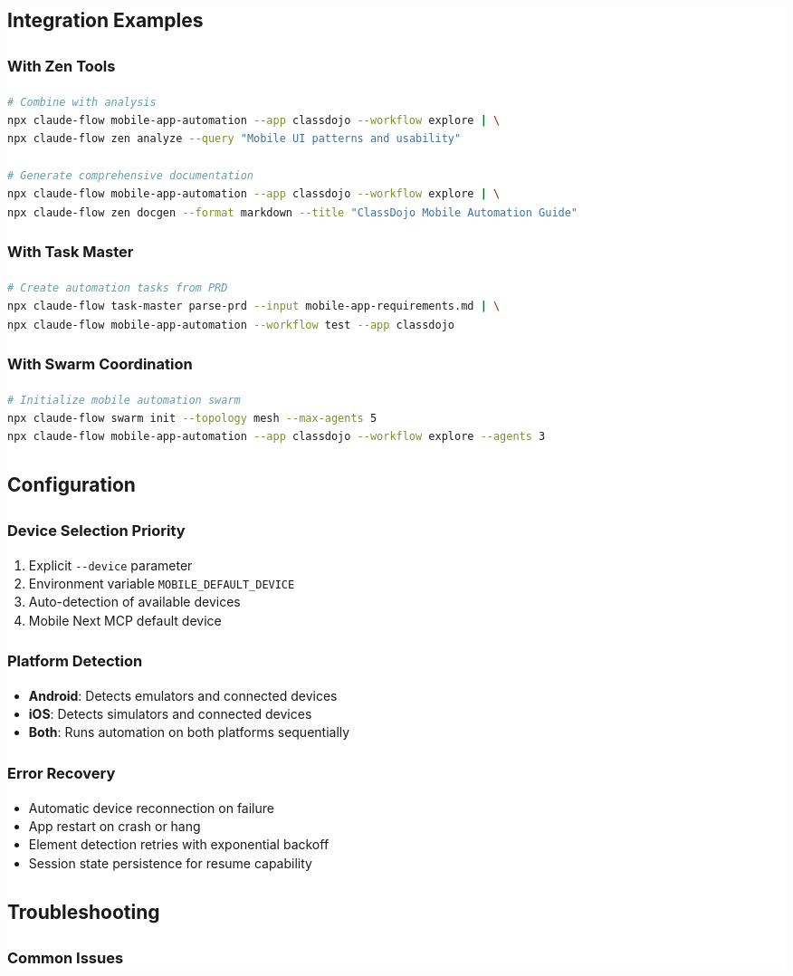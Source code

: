 ## Integration Examples

### With Zen Tools
```bash
# Combine with analysis
npx claude-flow mobile-app-automation --app classdojo --workflow explore | \
npx claude-flow zen analyze --query "Mobile UI patterns and usability"

# Generate comprehensive documentation
npx claude-flow mobile-app-automation --app classdojo --workflow explore | \
npx claude-flow zen docgen --format markdown --title "ClassDojo Mobile Automation Guide"
```

### With Task Master
```bash
# Create automation tasks from PRD
npx claude-flow task-master parse-prd --input mobile-app-requirements.md | \
npx claude-flow mobile-app-automation --workflow test --app classdojo
```

### With Swarm Coordination
```bash
# Initialize mobile automation swarm
npx claude-flow swarm init --topology mesh --max-agents 5
npx claude-flow mobile-app-automation --app classdojo --workflow explore --agents 3
```

## Configuration

### Device Selection Priority
1. Explicit `--device` parameter
2. Environment variable `MOBILE_DEFAULT_DEVICE`
3. Auto-detection of available devices
4. Mobile Next MCP default device

### Platform Detection
- **Android**: Detects emulators and connected devices
- **iOS**: Detects simulators and connected devices  
- **Both**: Runs automation on both platforms sequentially

### Error Recovery
- Automatic device reconnection on failure
- App restart on crash or hang
- Element detection retries with exponential backoff
- Session state persistence for resume capability

## Troubleshooting

### Common Issues

